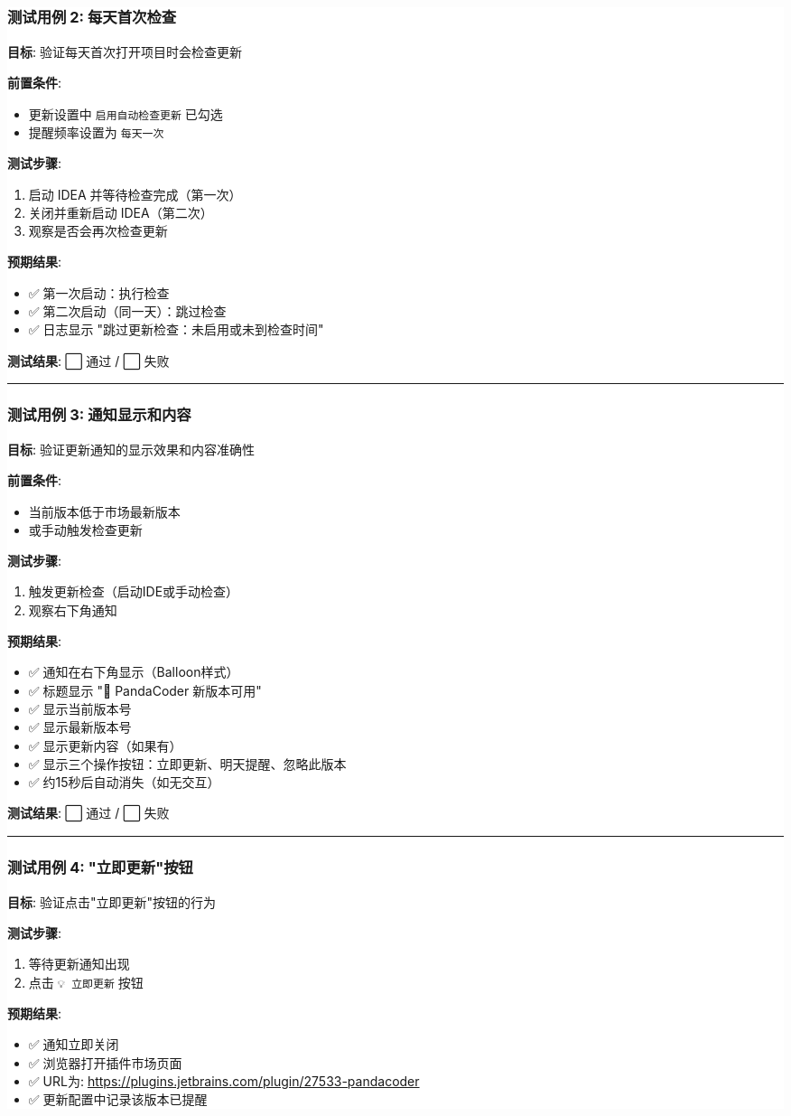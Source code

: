 ### 测试用例 2: 每天首次检查

**目标**: 验证每天首次打开项目时会检查更新

**前置条件**:
- 更新设置中 `启用自动检查更新` 已勾选
- 提醒频率设置为 `每天一次`

**测试步骤**:
1. 启动 IDEA 并等待检查完成（第一次）
2. 关闭并重新启动 IDEA（第二次）
3. 观察是否会再次检查更新

**预期结果**:
- ✅ 第一次启动：执行检查
- ✅ 第二次启动（同一天）：跳过检查
- ✅ 日志显示 "跳过更新检查：未启用或未到检查时间"

**测试结果**: ⬜ 通过 / ⬜ 失败

---

### 测试用例 3: 通知显示和内容

**目标**: 验证更新通知的显示效果和内容准确性

**前置条件**:
- 当前版本低于市场最新版本
- 或手动触发检查更新

**测试步骤**:
1. 触发更新检查（启动IDE或手动检查）
2. 观察右下角通知

**预期结果**:
- ✅ 通知在右下角显示（Balloon样式）
- ✅ 标题显示 "🎉 PandaCoder 新版本可用"
- ✅ 显示当前版本号
- ✅ 显示最新版本号
- ✅ 显示更新内容（如果有）
- ✅ 显示三个操作按钮：立即更新、明天提醒、忽略此版本
- ✅ 约15秒后自动消失（如无交互）

**测试结果**: ⬜ 通过 / ⬜ 失败

---

### 测试用例 4: "立即更新"按钮

**目标**: 验证点击"立即更新"按钮的行为

**测试步骤**:
1. 等待更新通知出现
2. 点击 `💡 立即更新` 按钮

**预期结果**:
- ✅ 通知立即关闭
- ✅ 浏览器打开插件市场页面
- ✅ URL为: https://plugins.jetbrains.com/plugin/27533-pandacoder
- ✅ 更新配置中记录该版本已提醒

